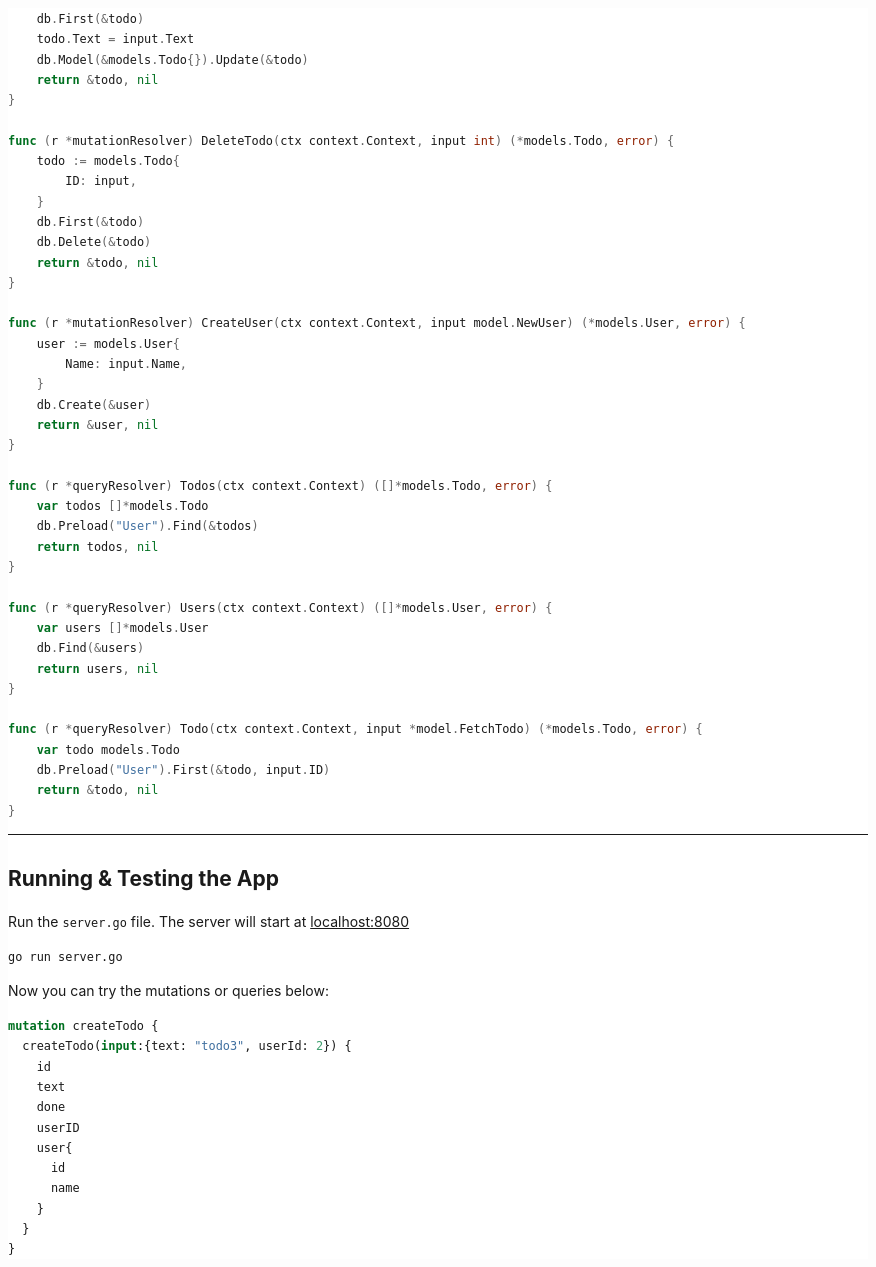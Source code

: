 ```go
	db.First(&todo)
	todo.Text = input.Text
	db.Model(&models.Todo{}).Update(&todo)
	return &todo, nil
}

func (r *mutationResolver) DeleteTodo(ctx context.Context, input int) (*models.Todo, error) {
	todo := models.Todo{
		ID: input,
	}
	db.First(&todo)
	db.Delete(&todo)
	return &todo, nil
}

func (r *mutationResolver) CreateUser(ctx context.Context, input model.NewUser) (*models.User, error) {
	user := models.User{
		Name: input.Name,
	}
	db.Create(&user)
	return &user, nil
}

func (r *queryResolver) Todos(ctx context.Context) ([]*models.Todo, error) {
	var todos []*models.Todo
	db.Preload("User").Find(&todos)
	return todos, nil
}

func (r *queryResolver) Users(ctx context.Context) ([]*models.User, error) {
	var users []*models.User
	db.Find(&users)
	return users, nil
}

func (r *queryResolver) Todo(ctx context.Context, input *model.FetchTodo) (*models.Todo, error) {
	var todo models.Todo
	db.Preload("User").First(&todo, input.ID)
	return &todo, nil
}
```
---
## Running & Testing the App

Run the `server.go` file. The server will start at [localhost:8080](localhost:8080)
```
go run server.go
```
Now you can try the mutations or queries below:
```graphql
mutation createTodo {
  createTodo(input:{text: "todo3", userId: 2}) {
    id
    text
    done
    userID
    user{
      id
      name
    }
  }
}
```